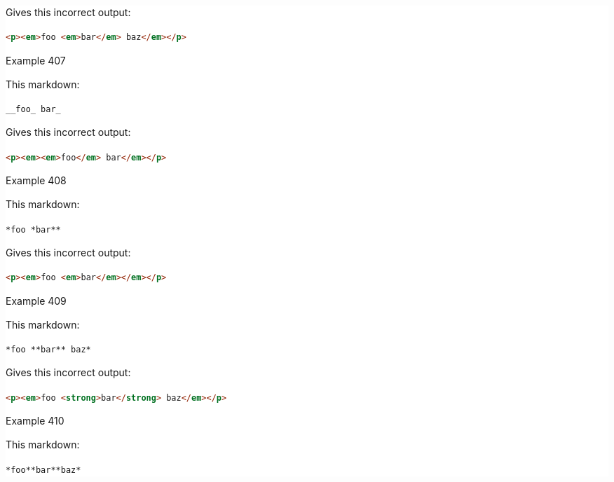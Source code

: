 Gives this incorrect output:

```html
<p><em>foo <em>bar</em> baz</em></p>

```

Example 407

This markdown:

```markdown
__foo_ bar_

```

Gives this incorrect output:

```html
<p><em><em>foo</em> bar</em></p>

```

Example 408

This markdown:

```markdown
*foo *bar**

```

Gives this incorrect output:

```html
<p><em>foo <em>bar</em></em></p>

```

Example 409

This markdown:

```markdown
*foo **bar** baz*

```

Gives this incorrect output:

```html
<p><em>foo <strong>bar</strong> baz</em></p>

```

Example 410

This markdown:

```markdown
*foo**bar**baz*

```
